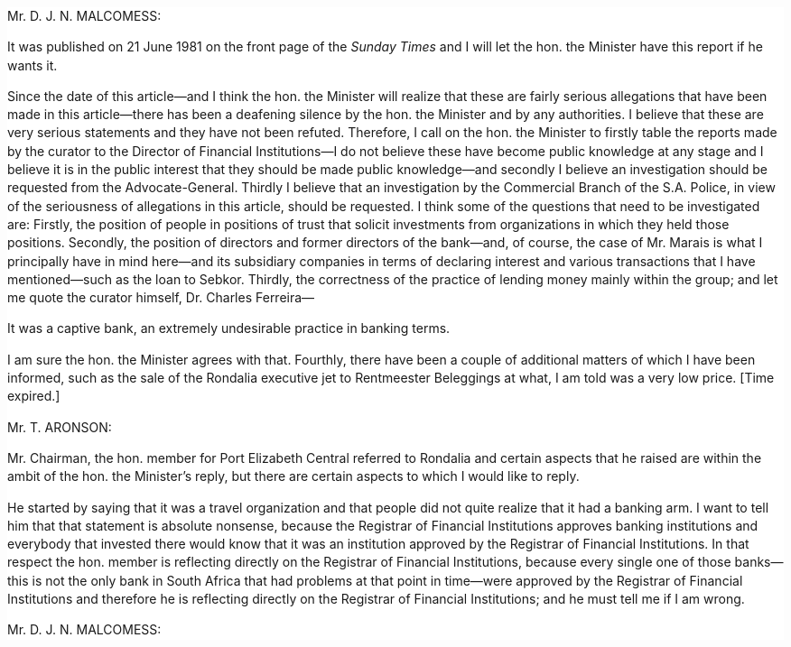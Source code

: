 <speech by="#malcomess">

<from>Mr. <person refersTo="hansard_za">D. J. N. MALCOMESS</person>:</from>

<p>It was published on 21 June 1981 on the front page of the <i>Sunday Times</i> and I will let the hon. the Minister have this report if he wants it.</p>

<p>Since the date of this article&#x2014;and I think the hon. the Minister will realize that these are fairly serious allegations that have been made in this article&#x2014;there has been a deafening silence by the hon. the Minister and by any authorities. I believe that these are very serious statements and they have not been refuted. Therefore, I call on the hon. the Minister to firstly table the reports made by the curator to the Director of Financial Institutions&#x2014;I do not believe these have become public knowledge at any stage and I believe it is in the public interest that they should be made public knowledge&#x2014;and secondly I believe an investigation should be requested from the Advocate-General. Thirdly I believe that an investigation by the Commercial Branch of the S.A. Police, in view of the seriousness of allegations in this article, should be requested. I think some of the questions that need to be investigated are: Firstly, the position of people in positions of trust that solicit investments from organizations in which they held those positions. Secondly, the position of directors and former directors of the bank&#x2014;and, of course, the case of Mr. Marais is what I principally have in mind here&#x2014;and its subsidiary companies in terms of declaring interest and various transactions that I have mentioned&#x2014;such as the loan to Sebkor. Thirdly, the correctness of the practice of lending money mainly within the group; and let me quote the curator himself, Dr. Charles Ferreira&#x2014;</p>

<block name="quote">It was a captive bank, an extremely undesirable practice in banking terms.</block>

<p>I am sure the hon. the Minister agrees with that. Fourthly, there have been a couple of additional matters of which I have been informed, such as the sale of the Rondalia executive jet to Rentmeester Beleggings at what, I am told was a very low price. [Time expired.]</p>

</speech>

<speech by="#aronson">

<from>Mr. <person refersTo="hansard_za">T. ARONSON</person>:</from>

<p>Mr. Chairman, the hon. member for Port Elizabeth Central referred to Rondalia and certain aspects that he raised are within the ambit of the hon. the Minister&#x2019;s reply, but there are certain aspects to which I would like to reply.</p>

<p>He started by saying that it was a travel organization and that people did not quite realize that it had a banking arm. I want to tell him that that statement is absolute nonsense, because the Registrar of Financial <span class="col_385-386" refersTo="page_0204"/>Institutions approves banking institutions and everybody that invested there would know that it was an institution approved by the Registrar of Financial Institutions. In that respect the hon. member is reflecting directly on the Registrar of Financial Institutions, because every single one of those banks&#x2014;this is not the only bank in South Africa that had problems at that point in time&#x2014;were approved by the Registrar of Financial Institutions and therefore he is reflecting directly on the Registrar of Financial Institutions; and he must tell me if I am wrong.</p>

</speech>

<speech by="#malcomess">

<from>Mr. <person refersTo="hansard_za">D. J. N. MALCOMESS</person>:</from>
